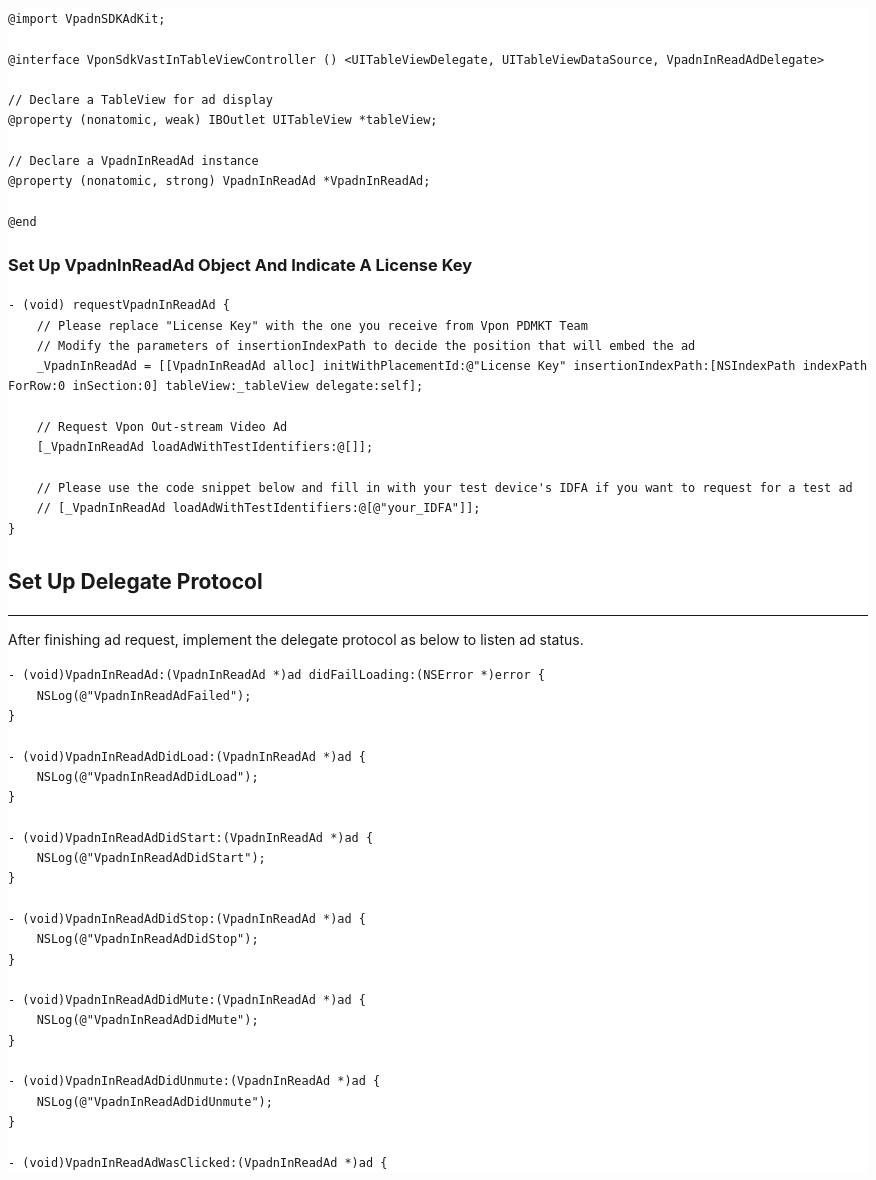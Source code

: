 ```objc
@import VpadnSDKAdKit;

@interface VponSdkVastInTableViewController () <UITableViewDelegate, UITableViewDataSource, VpadnInReadAdDelegate>

// Declare a TableView for ad display
@property (nonatomic, weak) IBOutlet UITableView *tableView;

// Declare a VpadnInReadAd instance
@property (nonatomic, strong) VpadnInReadAd *VpadnInReadAd;

@end
```

### Set Up VpadnInReadAd Object And Indicate A License Key
```objc
- (void) requestVpadnInReadAd {
    // Please replace "License Key" with the one you receive from Vpon PDMKT Team
    // Modify the parameters of insertionIndexPath to decide the position that will embed the ad
    _VpadnInReadAd = [[VpadnInReadAd alloc] initWithPlacementId:@"License Key" insertionIndexPath:[NSIndexPath indexPathForRow:0 inSection:0] tableView:_tableView delegate:self];
    
    // Request Vpon Out-stream Video Ad
    [_VpadnInReadAd loadAdWithTestIdentifiers:@[]];

    // Please use the code snippet below and fill in with your test device's IDFA if you want to request for a test ad
    // [_VpadnInReadAd loadAdWithTestIdentifiers:@[@"your_IDFA"]];
}
```




## Set Up Delegate Protocol
---
After finishing ad request, implement the delegate protocol as below to listen ad status.

```objc
- (void)VpadnInReadAd:(VpadnInReadAd *)ad didFailLoading:(NSError *)error {
	NSLog(@"VpadnInReadAdFailed");	
}

- (void)VpadnInReadAdDidLoad:(VpadnInReadAd *)ad {
	NSLog(@"VpadnInReadAdDidLoad");
}

- (void)VpadnInReadAdDidStart:(VpadnInReadAd *)ad {
	NSLog(@"VpadnInReadAdDidStart");
}

- (void)VpadnInReadAdDidStop:(VpadnInReadAd *)ad {
	NSLog(@"VpadnInReadAdDidStop");
}

- (void)VpadnInReadAdDidMute:(VpadnInReadAd *)ad {
	NSLog(@"VpadnInReadAdDidMute");
}

- (void)VpadnInReadAdDidUnmute:(VpadnInReadAd *)ad {
	NSLog(@"VpadnInReadAdDidUnmute");
}

- (void)VpadnInReadAdWasClicked:(VpadnInReadAd *)ad {
```

[Vpon PDMKT Team]: mailto:partner.service@vpon.com
[InScrollView]: {{site.baseurl}}/ios/outstream/#inscrollview
[InTableView]: {{site.baseurl}}/ios/outstream/#intableview
[InTableView (Multiple Request)]: {{site.baseurl}}/ios/outstream/#intableviewrepeat
[Custom Ad]: {{site.baseurl}}/ios/outstream/#customad
[Sample Code]: ../download/
[iOS9 ATS]: ../latest-news/ios9ats/